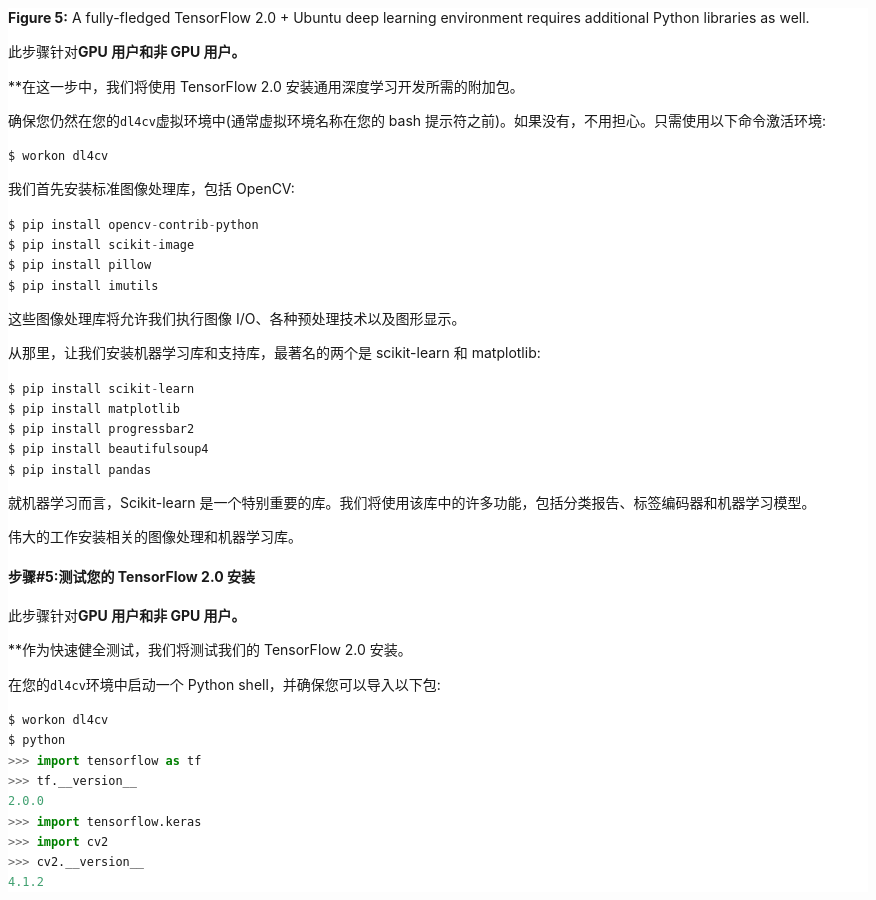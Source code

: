 **Figure 5:** A fully-fledged TensorFlow 2.0 + Ubuntu deep learning environment requires additional Python libraries as well.

此步骤针对**GPU 用户和非 GPU 用户。**

 **在这一步中，我们将使用 TensorFlow 2.0 安装通用深度学习开发所需的附加包。

确保您仍然在您的`dl4cv`虚拟环境中(通常虚拟环境名称在您的 bash 提示符之前)。如果没有，不用担心。只需使用以下命令激活环境:

```py
$ workon dl4cv

```

我们首先安装标准图像处理库，包括 OpenCV:

```py
$ pip install opencv-contrib-python
$ pip install scikit-image
$ pip install pillow
$ pip install imutils

```

这些图像处理库将允许我们执行图像 I/O、各种预处理技术以及图形显示。

从那里，让我们安装机器学习库和支持库，最著名的两个是 scikit-learn 和 matplotlib:

```py
$ pip install scikit-learn
$ pip install matplotlib
$ pip install progressbar2
$ pip install beautifulsoup4
$ pip install pandas

```

就机器学习而言，Scikit-learn 是一个特别重要的库。我们将使用该库中的许多功能，包括分类报告、标签编码器和机器学习模型。

伟大的工作安装相关的图像处理和机器学习库。

#### 步骤#5:测试您的 TensorFlow 2.0 安装

此步骤针对**GPU 用户和非 GPU 用户。**

 **作为快速健全测试，我们将测试我们的 TensorFlow 2.0 安装。

在您的`dl4cv`环境中启动一个 Python shell，并确保您可以导入以下包:

```py
$ workon dl4cv
$ python
>>> import tensorflow as tf
>>> tf.__version__
2.0.0
>>> import tensorflow.keras
>>> import cv2
>>> cv2.__version__
4.1.2

```
